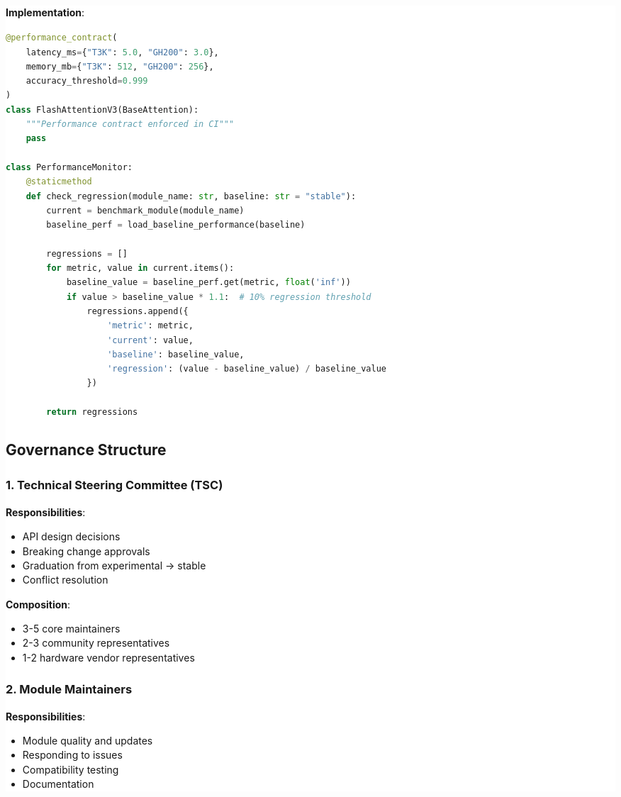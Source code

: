 **Implementation**:
```python
@performance_contract(
    latency_ms={"T3K": 5.0, "GH200": 3.0},
    memory_mb={"T3K": 512, "GH200": 256},
    accuracy_threshold=0.999
)
class FlashAttentionV3(BaseAttention):
    """Performance contract enforced in CI"""
    pass

class PerformanceMonitor:
    @staticmethod
    def check_regression(module_name: str, baseline: str = "stable"):
        current = benchmark_module(module_name)
        baseline_perf = load_baseline_performance(baseline)

        regressions = []
        for metric, value in current.items():
            baseline_value = baseline_perf.get(metric, float('inf'))
            if value > baseline_value * 1.1:  # 10% regression threshold
                regressions.append({
                    'metric': metric,
                    'current': value,
                    'baseline': baseline_value,
                    'regression': (value - baseline_value) / baseline_value
                })

        return regressions
```

## Governance Structure

### 1. **Technical Steering Committee (TSC)**

**Responsibilities**:
- API design decisions
- Breaking change approvals
- Graduation from experimental → stable
- Conflict resolution

**Composition**:
- 3-5 core maintainers
- 2-3 community representatives
- 1-2 hardware vendor representatives

### 2. **Module Maintainers**

**Responsibilities**:
- Module quality and updates
- Responding to issues
- Compatibility testing
- Documentation

